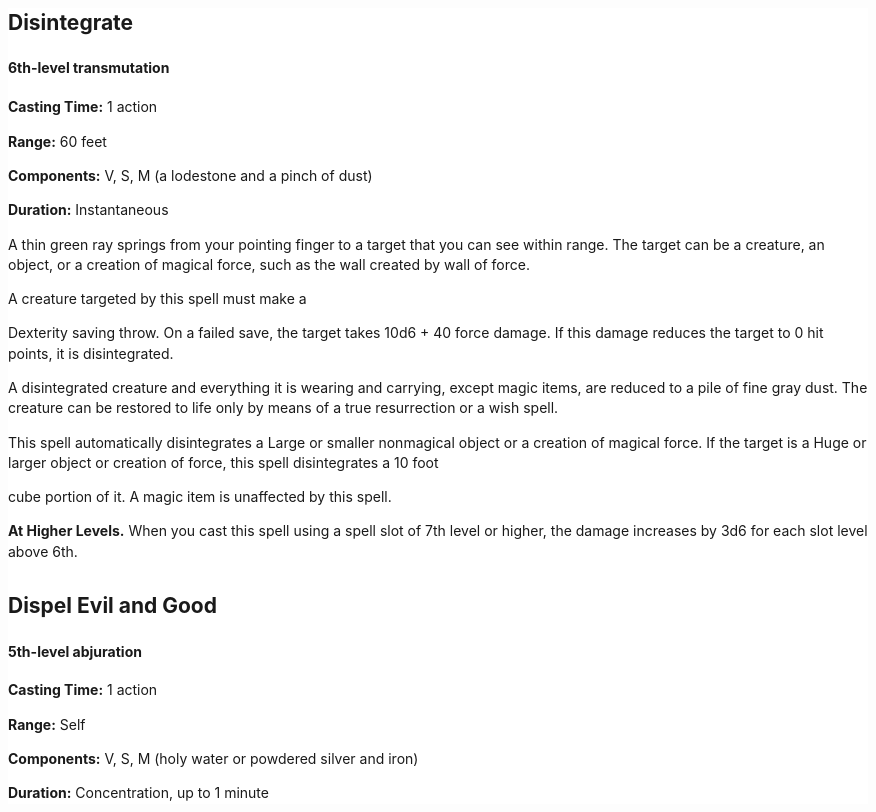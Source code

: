 
## Disintegrate

#### 6th-level transmutation


**Casting Time:** 1 action

**Range:** 60 feet

**Components:** V, S, M (a lodestone and a pinch of
dust)

**Duration:** Instantaneous


A thin green ray springs from your pointing finger to a target that you
can see within range. The target can be a creature, an object, or a
creation of magical force, such as the wall created by
wall of force.

A creature targeted by this spell must make a

Dexterity saving throw. On a failed save, the target takes 10d6 + 40
force damage. If this damage reduces the target to 0 hit points, it is
disintegrated.

A disintegrated creature and everything it is wearing and carrying,
except magic items, are reduced to a pile of fine gray dust. The
creature can be restored to life only by means of a
true resurrection or a wish
spell.

This spell automatically disintegrates a Large or smaller nonmagical
object or a creation of magical force. If the target is a Huge or larger
object or creation of force, this spell disintegrates a 10 foot 

cube portion of it. A magic item is unaffected by this spell.

**At Higher Levels.** When you cast this spell using a spell
slot of 7th level or higher, the damage increases by 3d6 for each slot
level above 6th.


## Dispel Evil and Good

#### 5th-level abjuration


**Casting Time:** 1 action

**Range:** Self

**Components:** V, S, M (holy water or powdered silver and
iron)

**Duration:** Concentration, up to 1 minute

